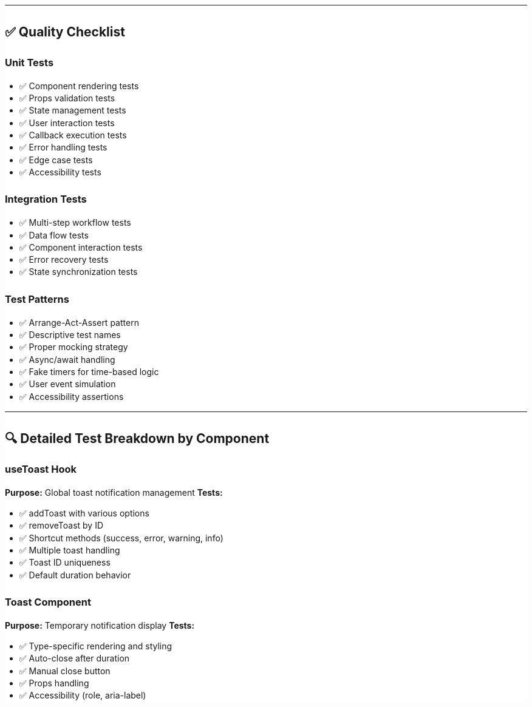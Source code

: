 
---

## ✅ Quality Checklist

### Unit Tests
- ✅ Component rendering tests
- ✅ Props validation tests
- ✅ State management tests
- ✅ User interaction tests
- ✅ Callback execution tests
- ✅ Error handling tests
- ✅ Edge case tests
- ✅ Accessibility tests

### Integration Tests
- ✅ Multi-step workflow tests
- ✅ Data flow tests
- ✅ Component interaction tests
- ✅ Error recovery tests
- ✅ State synchronization tests

### Test Patterns
- ✅ Arrange-Act-Assert pattern
- ✅ Descriptive test names
- ✅ Proper mocking strategy
- ✅ Async/await handling
- ✅ Fake timers for time-based logic
- ✅ User event simulation
- ✅ Accessibility assertions

---

## 🔍 Detailed Test Breakdown by Component

### useToast Hook
**Purpose:** Global toast notification management
**Tests:**
- ✅ addToast with various options
- ✅ removeToast by ID
- ✅ Shortcut methods (success, error, warning, info)
- ✅ Multiple toast handling
- ✅ Toast ID uniqueness
- ✅ Default duration behavior

### Toast Component
**Purpose:** Temporary notification display
**Tests:**
- ✅ Type-specific rendering and styling
- ✅ Auto-close after duration
- ✅ Manual close button
- ✅ Props handling
- ✅ Accessibility (role, aria-label)
